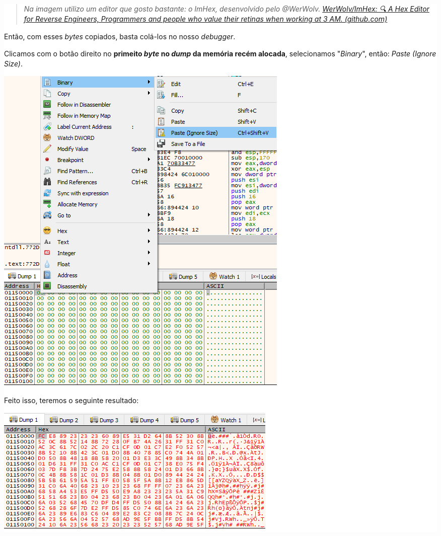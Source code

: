 > _Na imagem utilizo um editor que gosto bastante: o ImHex, desenvolvido pelo @WerWolv. [WerWolv/ImHex: 🔍 A Hex Editor for Reverse Engineers, Programmers and people who value their retinas when working at 3 AM. (github.com)](https://github.com/WerWolv/ImHex)_

Então, com esses _bytes_ copiados, basta colá-los no nosso _debugger_. 

Clicamos com o botão direito no **primeito _byte_ no _dump_ da memória recém alocada**, selecionamos "_Binary_", então: _Paste (Ignore Size)_.

<img src="/assets/img/pipe_paste_bytes.png">

Feito isso, teremos o seguinte resultado:

<img src="/assets/img/pipe_dump_paste.png">
